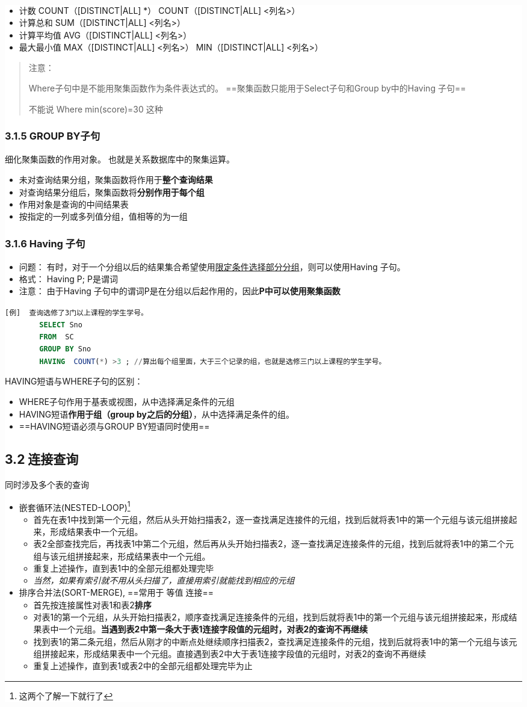 - 计数
  COUNT（[DISTINCT|ALL] *）
  COUNT（[DISTINCT|ALL] <列名>）
- 计算总和
  SUM（[DISTINCT|ALL] <列名>）	
- 计算平均值
  AVG（[DISTINCT|ALL] <列名>）
- 最大最小值
  MAX（[DISTINCT|ALL] <列名>）
  MIN（[DISTINCT|ALL] <列名>）

> 注意：
>
> Where子句中是不能用聚集函数作为条件表达式的。
> ==聚集函数只能用于Select子句和Group by中的Having 子句==
>
> 不能说  Where  min(score)=30 这种

### 3.1.5    GROUP BY子句

细化聚集函数的作用对象。
也就是关系数据库中的聚集运算。

- 未对查询结果分组，聚集函数将作用于**整个查询结果**
- 对查询结果分组后，聚集函数将**分别作用于每个组** 
- 作用对象是查询的中间结果表
- 按指定的一列或多列值分组，值相等的为一组

### 3.1.6  Having 子句

- 问题： 有时，对于一个分组以后的结果集合希望使用<u>限定条件选择部分分组</u>，则可以使用Having 子句。
- 格式： Having   P;       P是谓词
- 注意： 由于Having 子句中的谓词P是在分组以后起作用的，因此**P中可以使用聚集函数**

```SQL
[例]  查询选修了3门以上课程的学生学号。
        SELECT Sno
        FROM  SC
        GROUP BY Sno
        HAVING  COUNT(*) >3 ; //算出每个组里面，大于三个记录的组，也就是选修三门以上课程的学生学号。
```

HAVING短语与WHERE子句的区别：

- WHERE子句作用于基表或视图，从中选择满足条件的元组
- HAVING短语**作用于组（group by之后的分组）**，从中选择满足条件的组。 
- ==HAVING短语必须与GROUP BY短语同时使用==

## 3.2 连接查询

同时涉及多个表的查询

- 嵌套循环法(NESTED-LOOP)[^5]
  - 首先在表1中找到第一个元组，然后从头开始扫描表2，逐一查找满足连接件的元组，找到后就将表1中的第一个元组与该元组拼接起来，形成结果表中一个元组。
  - 表2全部查找完后，再找表1中第二个元组，然后再从头开始扫描表2，逐一查找满足连接条件的元组，找到后就将表1中的第二个元组与该元组拼接起来，形成结果表中一个元组。
  - 重复上述操作，直到表1中的全部元组都处理完毕 
  - *当然，如果有索引就不用从头扫描了，直接用索引就能找到相应的元组*
- 排序合并法(SORT-MERGE), ==常用于 等值 连接==
  - 首先按连接属性对表1和表2**排序**
  - 对表1的第一个元组，从头开始扫描表2，顺序查找满足连接条件的元组，找到后就将表1中的第一个元组与该元组拼接起来，形成结果表中一个元组。**当遇到表2中第一条大于表1连接字段值的元组时，对表2的查询不再继续**
  - 找到表1的第二条元组，然后从刚才的中断点处继续顺序扫描表2，查找满足连接条件的元组，找到后就将表1中的第一个元组与该元组拼接起来，形成结果表中一个元组。直接遇到表2中大于表1连接字段值的元组时，对表2的查询不再继续
  - 重复上述操作，直到表1或表2中的全部元组都处理完毕为止 


[^1]: 好像不考
[^2]: 这部分都不重要，随便看一看，后面的查询才是重点
[^3]: P88
[^4]: 本章的重中之重
[^5]: 这两个了解一下就行了
[^6]: 可见书P119
[^7]: 见书P125
[^8]: 只是去掉了基本表的某些行和某些列，但保留了码
[^10]: 看一眼